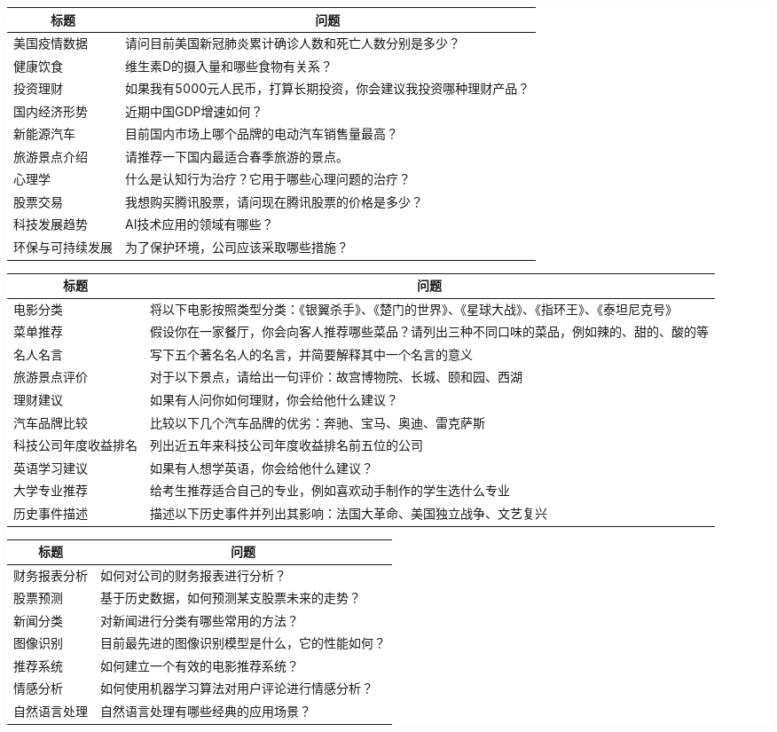 | 标题                            | 问题                                                                                                                                                                                                                      |
|---------------------------------|---------------------------------------------------------------------------------------------------------------------------------------------------------------------------------------------------------------------------|
| 美国疫情数据                   | 请问目前美国新冠肺炎累计确诊人数和死亡人数分别是多少？                                                                                                                                                                        |
| 健康饮食                        | 维生素D的摄入量和哪些食物有关系？                                                                                                                                                                                         |
| 投资理财                        | 如果我有5000元人民币，打算长期投资，你会建议我投资哪种理财产品？                                                                                                                                                          |
| 国内经济形势                   | 近期中国GDP增速如何？                                                                                                                                                                                                    |
| 新能源汽车                     | 目前国内市场上哪个品牌的电动汽车销售量最高？                                                                                                                                                                               |
| 旅游景点介绍                   | 请推荐一下国内最适合春季旅游的景点。                                                                                                                                                                                       |
| 心理学                          | 什么是认知行为治疗？它用于哪些心理问题的治疗？                                                                                                                                                                             |
| 股票交易                        | 我想购买腾讯股票，请问现在腾讯股票的价格是多少？                                                                                                                                                                          |
| 科技发展趋势                   | AI技术应用的领域有哪些？                                                                                                                                                                                                 |
| 环保与可持续发展               | 为了保护环境，公司应该采取哪些措施？                                                                                                                                                                                     |

| 标题                | 问题                                                                                                                                                                                                                                                   |
|---------------------|--------------------------------------------------------------------------------------------------------------------------------------------------------------------------------------------------------------------------------------------------------|
| 电影分类            | 将以下电影按照类型分类：《银翼杀手》、《楚门的世界》、《星球大战》、《指环王》、《泰坦尼克号》                                                                                                                                                 |
| 菜单推荐            | 假设你在一家餐厅，你会向客人推荐哪些菜品？请列出三种不同口味的菜品，例如辣的、甜的、酸的等                                                                                                                                                           |
| 名人名言            | 写下五个著名名人的名言，并简要解释其中一个名言的意义                                                                                                                                                                                                     |
| 旅游景点评价        | 对于以下景点，请给出一句评价：故宫博物院、长城、颐和园、西湖                                                                                                                                                                                           |
| 理财建议            | 如果有人问你如何理财，你会给他什么建议？                                                                                                                                                                                                               |
| 汽车品牌比较        | 比较以下几个汽车品牌的优劣：奔驰、宝马、奥迪、雷克萨斯                                                                                                                                                                                               |
| 科技公司年度收益排名 | 列出近五年来科技公司年度收益排名前五位的公司                                                                                                                                                                                                             |
| 英语学习建议        | 如果有人想学英语，你会给他什么建议？                                                                                                                                                                                                                   |
| 大学专业推荐        | 给考生推荐适合自己的专业，例如喜欢动手制作的学生选什么专业                                                                                                                                                                                             |
| 历史事件描述        | 描述以下历史事件并列出其影响：法国大革命、美国独立战争、文艺复兴                                                                                                                                                                                       |

| 标题 | 问题 |
| --- | --- |
| 财务报表分析 | 如何对公司的财务报表进行分析？ |
| 股票预测 | 基于历史数据，如何预测某支股票未来的走势？ |
| 新闻分类 | 对新闻进行分类有哪些常用的方法？ |
| 图像识别 | 目前最先进的图像识别模型是什么，它的性能如何？ |
| 推荐系统 | 如何建立一个有效的电影推荐系统？ |
| 情感分析 | 如何使用机器学习算法对用户评论进行情感分析？ |
| 自然语言处理 | 自然语言处理有哪些经典的应用场景？ |